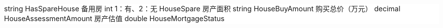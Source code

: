   </td>
  <td>
   string
  </td>
  <td>
  </td>
 </tr>
 <tr>
  <td>
   HasSpareHouse
  </td>
  <td>
   备用房
  </td>
  <td>
   int
  </td>
  <td>
  1：有、2：无
  </td>
 </tr>
 <tr>
  <td>
   HouseSpare
  </td>
  <td>
   房产面积
  </td>
  <td>
   string
  </td>
  <td>
  </td>
 </tr>
 <tr>
  <td>
   HouseBuyAmount
  </td>
  <td>
   购买总价（万元）
  </td>
  <td>
   decimal
  </td>
  <td>
  </td>
 </tr>
 <tr>
  <td>
   HouseAssessmentAmount
  </td>
  <td>
   房产估值
  </td>
  <td>
   double
  </td>
  <td>
  </td>
 </tr>
 <tr>
  <td>
   HouseMortgageStatus
  </td>